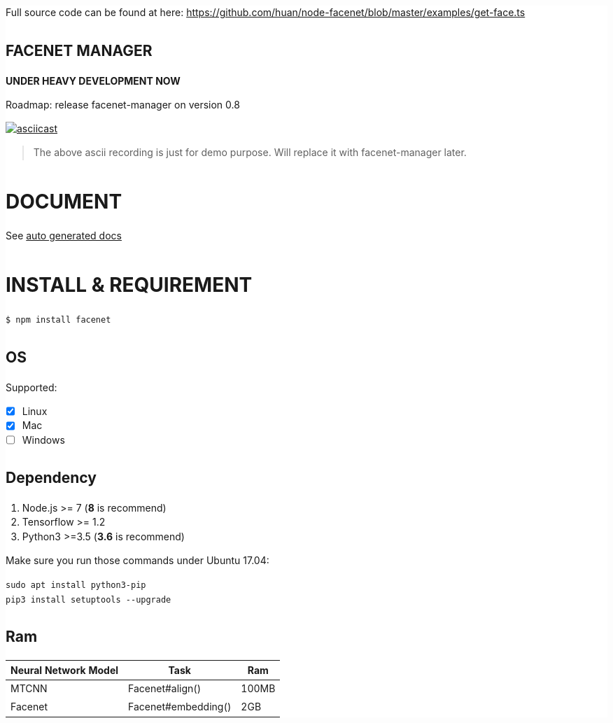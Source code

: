 Full source code can be found at here: <https://github.com/huan/node-facenet/blob/master/examples/get-face.ts>

FACENET MANAGER
----------------

**UNDER HEAVY DEVELOPMENT NOW**

Roadmap: release facenet-manager on version 0.8

[![asciicast](https://asciinema.org/a/113686.png)](https://asciinema.org/a/113686?autoplay=1)
> The above ascii recording is just for demo purpose. Will replace it with facenet-manager later.

# DOCUMENT

See [auto generated docs](https://huan.github.io/node-facenet)

# INSTALL & REQUIREMENT

```shell
$ npm install facenet
```

## OS

Supported:
- [x] Linux
- [x] Mac
- [ ] Windows

## Dependency

1. Node.js >= 7 (**8** is recommend)
1. Tensorflow >= 1.2
1. Python3 >=3.5 (**3.6** is recommend)

Make sure you run those commands under Ubuntu 17.04:

```shell
sudo apt install python3-pip
pip3 install setuptools --upgrade

```

## Ram

| Neural Network Model | Task                |  Ram  |
| ---                  | ---                 |  ---  |
| MTCNN                | Facenet#align()     | 100MB |
| Facenet              | Facenet#embedding() | 2GB   |
